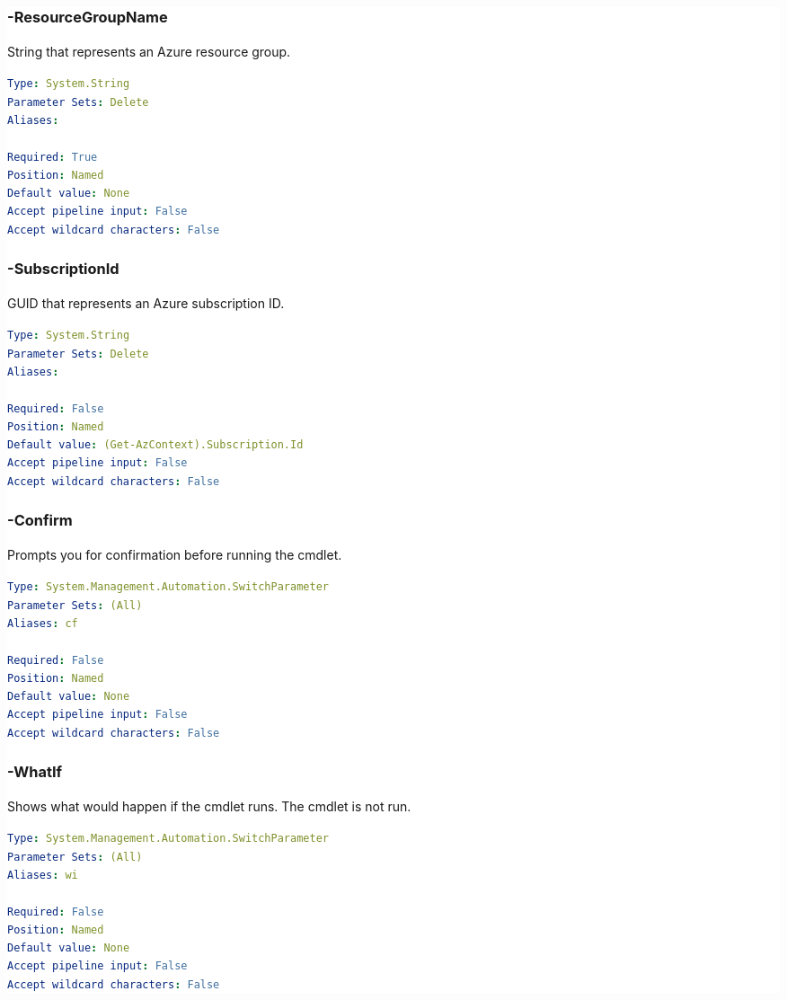 ### -ResourceGroupName
String that represents an Azure resource group.

```yaml
Type: System.String
Parameter Sets: Delete
Aliases:

Required: True
Position: Named
Default value: None
Accept pipeline input: False
Accept wildcard characters: False
```

### -SubscriptionId
GUID that represents an Azure subscription ID.

```yaml
Type: System.String
Parameter Sets: Delete
Aliases:

Required: False
Position: Named
Default value: (Get-AzContext).Subscription.Id
Accept pipeline input: False
Accept wildcard characters: False
```

### -Confirm
Prompts you for confirmation before running the cmdlet.

```yaml
Type: System.Management.Automation.SwitchParameter
Parameter Sets: (All)
Aliases: cf

Required: False
Position: Named
Default value: None
Accept pipeline input: False
Accept wildcard characters: False
```

### -WhatIf
Shows what would happen if the cmdlet runs.
The cmdlet is not run.

```yaml
Type: System.Management.Automation.SwitchParameter
Parameter Sets: (All)
Aliases: wi

Required: False
Position: Named
Default value: None
Accept pipeline input: False
Accept wildcard characters: False
```

